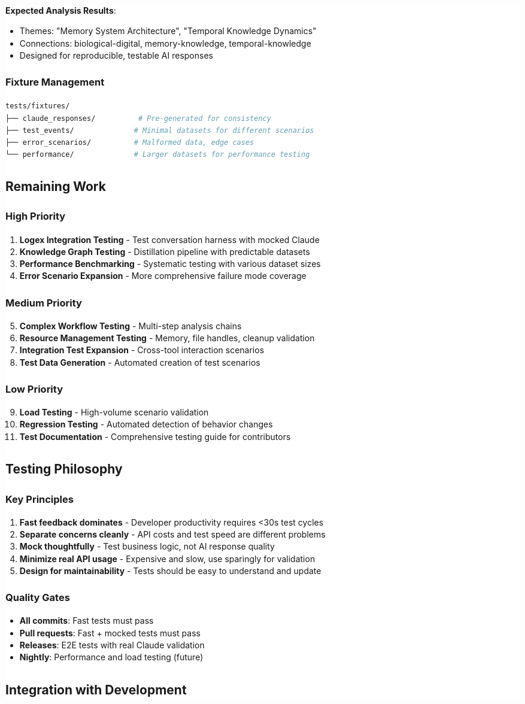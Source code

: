 **Expected Analysis Results**:
- Themes: "Memory System Architecture", "Temporal Knowledge Dynamics"
- Connections: biological-digital, memory-knowledge, temporal-knowledge
- Designed for reproducible, testable AI responses

### Fixture Management
```bash
tests/fixtures/
├── claude_responses/          # Pre-generated for consistency
├── test_events/              # Minimal datasets for different scenarios
├── error_scenarios/          # Malformed data, edge cases
└── performance/              # Larger datasets for performance testing
```

## Remaining Work

### High Priority
1. **Logex Integration Testing** - Test conversation harness with mocked Claude
2. **Knowledge Graph Testing** - Distillation pipeline with predictable datasets
3. **Performance Benchmarking** - Systematic testing with various dataset sizes
4. **Error Scenario Expansion** - More comprehensive failure mode coverage

### Medium Priority
5. **Complex Workflow Testing** - Multi-step analysis chains
6. **Resource Management Testing** - Memory, file handles, cleanup validation
7. **Integration Test Expansion** - Cross-tool interaction scenarios
8. **Test Data Generation** - Automated creation of test scenarios

### Low Priority
9. **Load Testing** - High-volume scenario validation
10. **Regression Testing** - Automated detection of behavior changes
11. **Test Documentation** - Comprehensive testing guide for contributors

## Testing Philosophy

### Key Principles
1. **Fast feedback dominates** - Developer productivity requires <30s test cycles
2. **Separate concerns cleanly** - API costs and test speed are different problems
3. **Mock thoughtfully** - Test business logic, not AI response quality
4. **Minimize real API usage** - Expensive and slow, use sparingly for validation
5. **Design for maintainability** - Tests should be easy to understand and update

### Quality Gates
- **All commits**: Fast tests must pass
- **Pull requests**: Fast + mocked tests must pass  
- **Releases**: E2E tests with real Claude validation
- **Nightly**: Performance and load testing (future)

## Integration with Development
